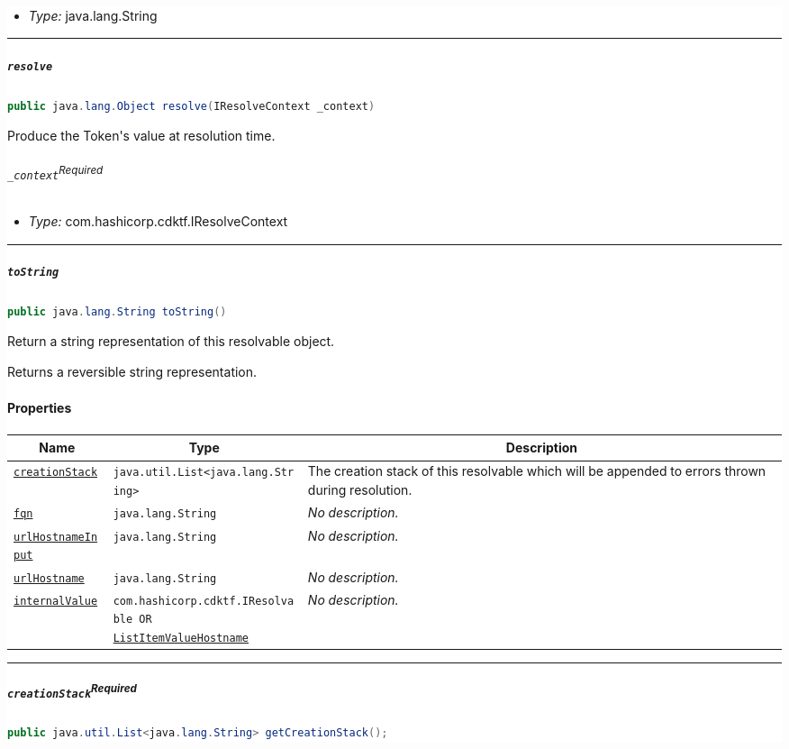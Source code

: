 - *Type:* java.lang.String

---

##### `resolve` <a name="resolve" id="@cdktf/provider-cloudflare.list.ListItemValueHostnameOutputReference.resolve"></a>

```java
public java.lang.Object resolve(IResolveContext _context)
```

Produce the Token's value at resolution time.

###### `_context`<sup>Required</sup> <a name="_context" id="@cdktf/provider-cloudflare.list.ListItemValueHostnameOutputReference.resolve.parameter._context"></a>

- *Type:* com.hashicorp.cdktf.IResolveContext

---

##### `toString` <a name="toString" id="@cdktf/provider-cloudflare.list.ListItemValueHostnameOutputReference.toString"></a>

```java
public java.lang.String toString()
```

Return a string representation of this resolvable object.

Returns a reversible string representation.


#### Properties <a name="Properties" id="Properties"></a>

| **Name** | **Type** | **Description** |
| --- | --- | --- |
| <code><a href="#@cdktf/provider-cloudflare.list.ListItemValueHostnameOutputReference.property.creationStack">creationStack</a></code> | <code>java.util.List<java.lang.String></code> | The creation stack of this resolvable which will be appended to errors thrown during resolution. |
| <code><a href="#@cdktf/provider-cloudflare.list.ListItemValueHostnameOutputReference.property.fqn">fqn</a></code> | <code>java.lang.String</code> | *No description.* |
| <code><a href="#@cdktf/provider-cloudflare.list.ListItemValueHostnameOutputReference.property.urlHostnameInput">urlHostnameInput</a></code> | <code>java.lang.String</code> | *No description.* |
| <code><a href="#@cdktf/provider-cloudflare.list.ListItemValueHostnameOutputReference.property.urlHostname">urlHostname</a></code> | <code>java.lang.String</code> | *No description.* |
| <code><a href="#@cdktf/provider-cloudflare.list.ListItemValueHostnameOutputReference.property.internalValue">internalValue</a></code> | <code>com.hashicorp.cdktf.IResolvable OR <a href="#@cdktf/provider-cloudflare.list.ListItemValueHostname">ListItemValueHostname</a></code> | *No description.* |

---

##### `creationStack`<sup>Required</sup> <a name="creationStack" id="@cdktf/provider-cloudflare.list.ListItemValueHostnameOutputReference.property.creationStack"></a>

```java
public java.util.List<java.lang.String> getCreationStack();
```
